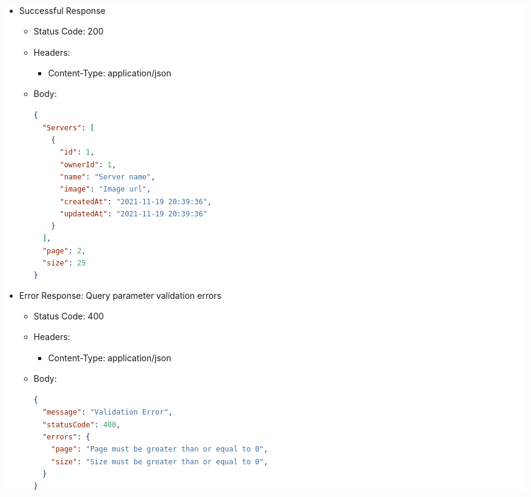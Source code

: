 - Successful Response

  - Status Code: 200
  - Headers:
    - Content-Type: application/json
  - Body:

    ```json
    {
      "Servers": [
        {
          "id": 1,
          "ownerId": 1,
          "name": "Server name",
          "image": "Image url",
          "createdAt": "2021-11-19 20:39:36",
          "updatedAt": "2021-11-19 20:39:36"
        }
      ],
      "page": 2,
      "size": 25
    }
    ```

- Error Response: Query parameter validation errors

  - Status Code: 400
  - Headers:
    - Content-Type: application/json
  - Body:

    ```json
    {
      "message": "Validation Error",
      "statusCode": 400,
      "errors": {
        "page": "Page must be greater than or equal to 0",
        "size": "Size must be greater than or equal to 0",
      }
    }
    ```

